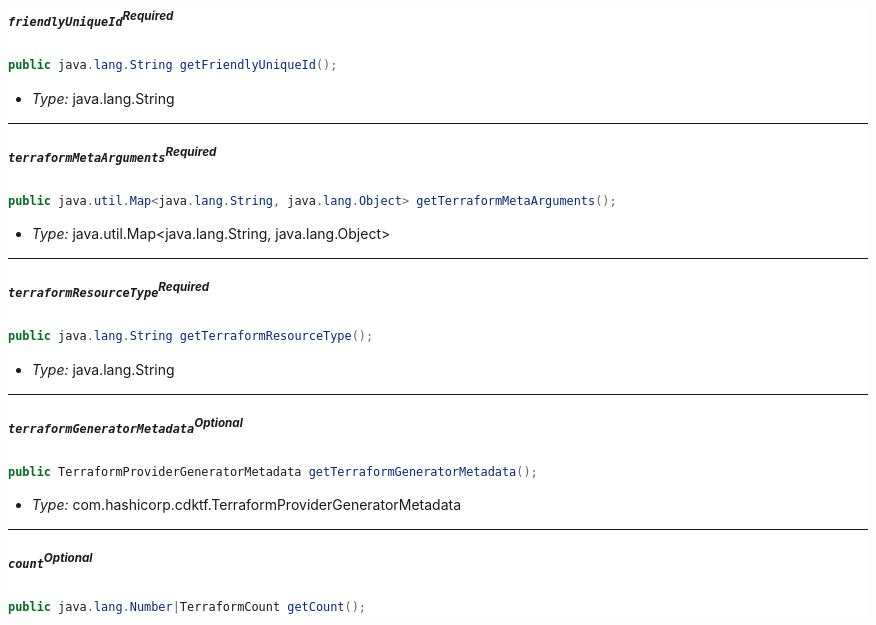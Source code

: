 ##### `friendlyUniqueId`<sup>Required</sup> <a name="friendlyUniqueId" id="@cdktf/provider-databricks.dataDatabricksEntityTagAssignments.DataDatabricksEntityTagAssignments.property.friendlyUniqueId"></a>

```java
public java.lang.String getFriendlyUniqueId();
```

- *Type:* java.lang.String

---

##### `terraformMetaArguments`<sup>Required</sup> <a name="terraformMetaArguments" id="@cdktf/provider-databricks.dataDatabricksEntityTagAssignments.DataDatabricksEntityTagAssignments.property.terraformMetaArguments"></a>

```java
public java.util.Map<java.lang.String, java.lang.Object> getTerraformMetaArguments();
```

- *Type:* java.util.Map<java.lang.String, java.lang.Object>

---

##### `terraformResourceType`<sup>Required</sup> <a name="terraformResourceType" id="@cdktf/provider-databricks.dataDatabricksEntityTagAssignments.DataDatabricksEntityTagAssignments.property.terraformResourceType"></a>

```java
public java.lang.String getTerraformResourceType();
```

- *Type:* java.lang.String

---

##### `terraformGeneratorMetadata`<sup>Optional</sup> <a name="terraformGeneratorMetadata" id="@cdktf/provider-databricks.dataDatabricksEntityTagAssignments.DataDatabricksEntityTagAssignments.property.terraformGeneratorMetadata"></a>

```java
public TerraformProviderGeneratorMetadata getTerraformGeneratorMetadata();
```

- *Type:* com.hashicorp.cdktf.TerraformProviderGeneratorMetadata

---

##### `count`<sup>Optional</sup> <a name="count" id="@cdktf/provider-databricks.dataDatabricksEntityTagAssignments.DataDatabricksEntityTagAssignments.property.count"></a>

```java
public java.lang.Number|TerraformCount getCount();
```
